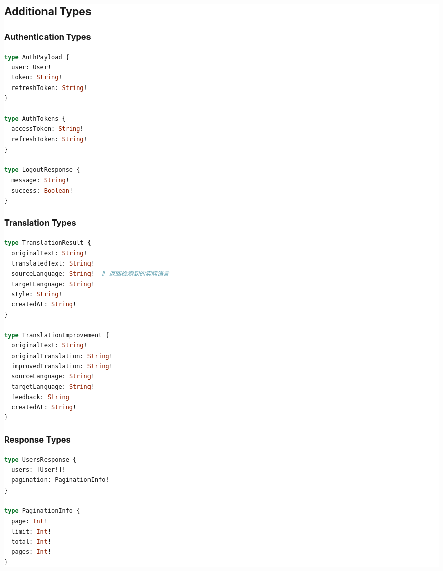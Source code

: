 ## Additional Types

### Authentication Types
```graphql
type AuthPayload {
  user: User!
  token: String!
  refreshToken: String!
}

type AuthTokens {
  accessToken: String!
  refreshToken: String!
}

type LogoutResponse {
  message: String!
  success: Boolean!
}
```

### Translation Types
```graphql
type TranslationResult {
  originalText: String!
  translatedText: String!
  sourceLanguage: String!  # 返回检测到的实际语言
  targetLanguage: String!
  style: String!
  createdAt: String!
}

type TranslationImprovement {
  originalText: String!
  originalTranslation: String!
  improvedTranslation: String!
  sourceLanguage: String!
  targetLanguage: String!
  feedback: String
  createdAt: String!
}
```

### Response Types  
```graphql
type UsersResponse {
  users: [User!]!
  pagination: PaginationInfo!
}

type PaginationInfo {
  page: Int!
  limit: Int!
  total: Int!
  pages: Int!
}
```
